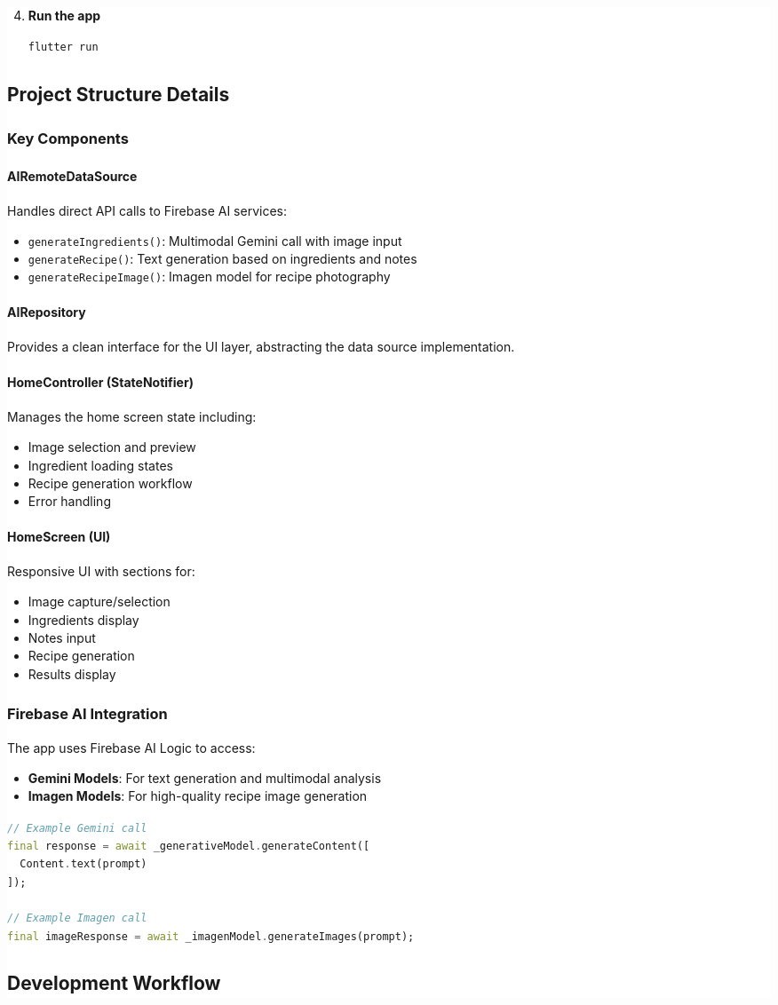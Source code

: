 4. **Run the app**
   ```bash
   flutter run
   ```

## Project Structure Details

### **Key Components**

#### **AIRemoteDataSource**
Handles direct API calls to Firebase AI services:
- `generateIngredients()`: Multimodal Gemini call with image input
- `generateRecipe()`: Text generation based on ingredients and notes
- `generateRecipeImage()`: Imagen model for recipe photography

#### **AIRepository**
Provides a clean interface for the UI layer, abstracting the data source implementation.

#### **HomeController (StateNotifier)**
Manages the home screen state including:
- Image selection and preview
- Ingredient loading states
- Recipe generation workflow
- Error handling

#### **HomeScreen (UI)**
Responsive UI with sections for:
- Image capture/selection
- Ingredients display
- Notes input
- Recipe generation
- Results display

### **Firebase AI Integration**

The app uses Firebase AI Logic to access:

- **Gemini Models**: For text generation and multimodal analysis
- **Imagen Models**: For high-quality recipe image generation

```dart
// Example Gemini call
final response = await _generativeModel.generateContent([
  Content.text(prompt)
]);

// Example Imagen call
final imageResponse = await _imagenModel.generateImages(prompt);
```

## Development Workflow
